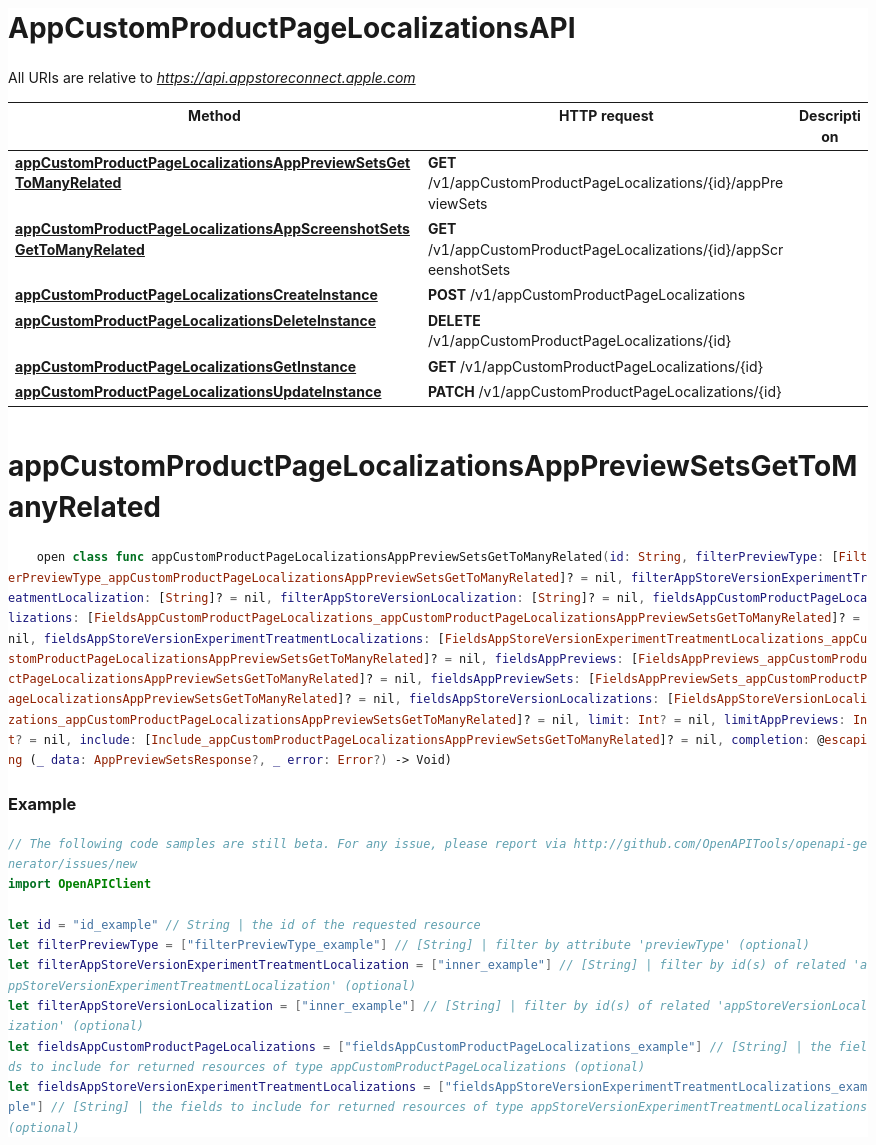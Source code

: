 # AppCustomProductPageLocalizationsAPI

All URIs are relative to *https://api.appstoreconnect.apple.com*

Method | HTTP request | Description
------------- | ------------- | -------------
[**appCustomProductPageLocalizationsAppPreviewSetsGetToManyRelated**](AppCustomProductPageLocalizationsAPI.md#appcustomproductpagelocalizationsapppreviewsetsgettomanyrelated) | **GET** /v1/appCustomProductPageLocalizations/{id}/appPreviewSets | 
[**appCustomProductPageLocalizationsAppScreenshotSetsGetToManyRelated**](AppCustomProductPageLocalizationsAPI.md#appcustomproductpagelocalizationsappscreenshotsetsgettomanyrelated) | **GET** /v1/appCustomProductPageLocalizations/{id}/appScreenshotSets | 
[**appCustomProductPageLocalizationsCreateInstance**](AppCustomProductPageLocalizationsAPI.md#appcustomproductpagelocalizationscreateinstance) | **POST** /v1/appCustomProductPageLocalizations | 
[**appCustomProductPageLocalizationsDeleteInstance**](AppCustomProductPageLocalizationsAPI.md#appcustomproductpagelocalizationsdeleteinstance) | **DELETE** /v1/appCustomProductPageLocalizations/{id} | 
[**appCustomProductPageLocalizationsGetInstance**](AppCustomProductPageLocalizationsAPI.md#appcustomproductpagelocalizationsgetinstance) | **GET** /v1/appCustomProductPageLocalizations/{id} | 
[**appCustomProductPageLocalizationsUpdateInstance**](AppCustomProductPageLocalizationsAPI.md#appcustomproductpagelocalizationsupdateinstance) | **PATCH** /v1/appCustomProductPageLocalizations/{id} | 


# **appCustomProductPageLocalizationsAppPreviewSetsGetToManyRelated**
```swift
    open class func appCustomProductPageLocalizationsAppPreviewSetsGetToManyRelated(id: String, filterPreviewType: [FilterPreviewType_appCustomProductPageLocalizationsAppPreviewSetsGetToManyRelated]? = nil, filterAppStoreVersionExperimentTreatmentLocalization: [String]? = nil, filterAppStoreVersionLocalization: [String]? = nil, fieldsAppCustomProductPageLocalizations: [FieldsAppCustomProductPageLocalizations_appCustomProductPageLocalizationsAppPreviewSetsGetToManyRelated]? = nil, fieldsAppStoreVersionExperimentTreatmentLocalizations: [FieldsAppStoreVersionExperimentTreatmentLocalizations_appCustomProductPageLocalizationsAppPreviewSetsGetToManyRelated]? = nil, fieldsAppPreviews: [FieldsAppPreviews_appCustomProductPageLocalizationsAppPreviewSetsGetToManyRelated]? = nil, fieldsAppPreviewSets: [FieldsAppPreviewSets_appCustomProductPageLocalizationsAppPreviewSetsGetToManyRelated]? = nil, fieldsAppStoreVersionLocalizations: [FieldsAppStoreVersionLocalizations_appCustomProductPageLocalizationsAppPreviewSetsGetToManyRelated]? = nil, limit: Int? = nil, limitAppPreviews: Int? = nil, include: [Include_appCustomProductPageLocalizationsAppPreviewSetsGetToManyRelated]? = nil, completion: @escaping (_ data: AppPreviewSetsResponse?, _ error: Error?) -> Void)
```



### Example
```swift
// The following code samples are still beta. For any issue, please report via http://github.com/OpenAPITools/openapi-generator/issues/new
import OpenAPIClient

let id = "id_example" // String | the id of the requested resource
let filterPreviewType = ["filterPreviewType_example"] // [String] | filter by attribute 'previewType' (optional)
let filterAppStoreVersionExperimentTreatmentLocalization = ["inner_example"] // [String] | filter by id(s) of related 'appStoreVersionExperimentTreatmentLocalization' (optional)
let filterAppStoreVersionLocalization = ["inner_example"] // [String] | filter by id(s) of related 'appStoreVersionLocalization' (optional)
let fieldsAppCustomProductPageLocalizations = ["fieldsAppCustomProductPageLocalizations_example"] // [String] | the fields to include for returned resources of type appCustomProductPageLocalizations (optional)
let fieldsAppStoreVersionExperimentTreatmentLocalizations = ["fieldsAppStoreVersionExperimentTreatmentLocalizations_example"] // [String] | the fields to include for returned resources of type appStoreVersionExperimentTreatmentLocalizations (optional)
```